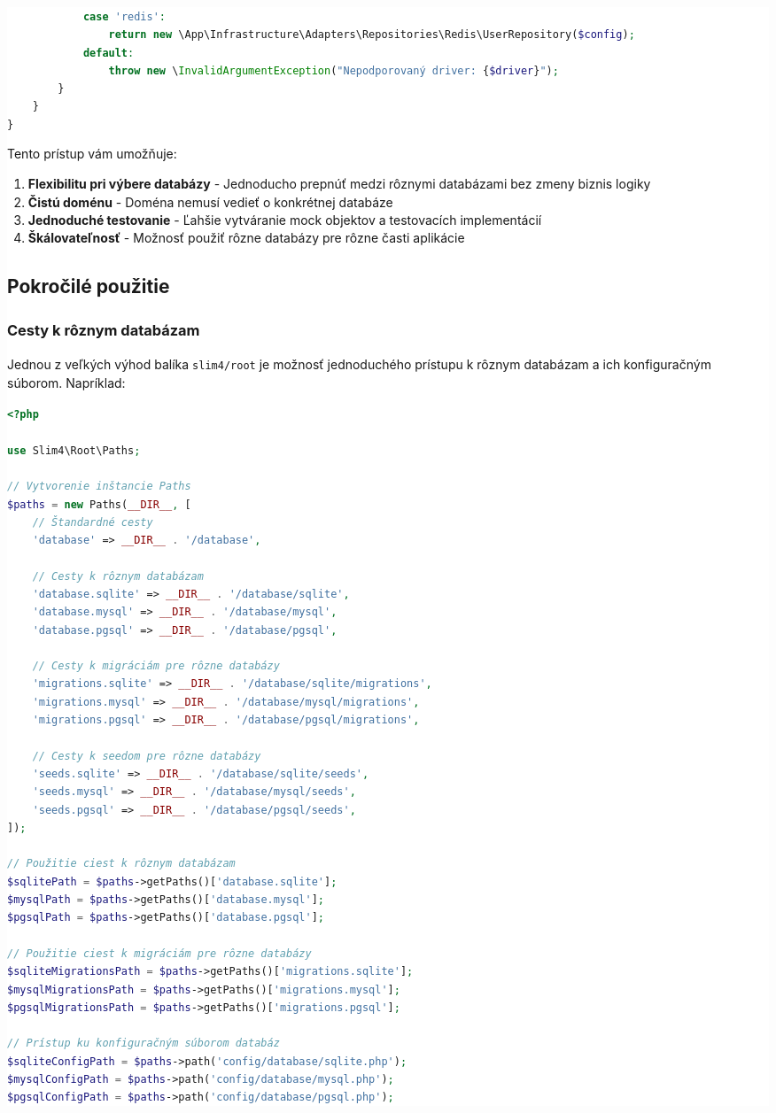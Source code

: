 ```php
            case 'redis':
                return new \App\Infrastructure\Adapters\Repositories\Redis\UserRepository($config);
            default:
                throw new \InvalidArgumentException("Nepodporovaný driver: {$driver}");
        }
    }
}
```

Tento prístup vám umožňuje:

1. **Flexibilitu pri výbere databázy** - Jednoducho prepnúť medzi rôznymi databázami bez zmeny biznis logiky
2. **Čistú doménu** - Doména nemusí vedieť o konkrétnej databáze
3. **Jednoduché testovanie** - Ľahšie vytváranie mock objektov a testovacích implementácií
4. **Škálovateľnosť** - Možnosť použiť rôzne databázy pre rôzne časti aplikácie

## Pokročilé použitie

### Cesty k rôznym databázam

Jednou z veľkých výhod balíka `slim4/root` je možnosť jednoduchého prístupu k rôznym databázam a ich konfiguračným súborom. Napríklad:

```php
<?php

use Slim4\Root\Paths;

// Vytvorenie inštancie Paths
$paths = new Paths(__DIR__, [
    // Štandardné cesty
    'database' => __DIR__ . '/database',

    // Cesty k rôznym databázam
    'database.sqlite' => __DIR__ . '/database/sqlite',
    'database.mysql' => __DIR__ . '/database/mysql',
    'database.pgsql' => __DIR__ . '/database/pgsql',

    // Cesty k migráciám pre rôzne databázy
    'migrations.sqlite' => __DIR__ . '/database/sqlite/migrations',
    'migrations.mysql' => __DIR__ . '/database/mysql/migrations',
    'migrations.pgsql' => __DIR__ . '/database/pgsql/migrations',

    // Cesty k seedom pre rôzne databázy
    'seeds.sqlite' => __DIR__ . '/database/sqlite/seeds',
    'seeds.mysql' => __DIR__ . '/database/mysql/seeds',
    'seeds.pgsql' => __DIR__ . '/database/pgsql/seeds',
]);

// Použitie ciest k rôznym databázam
$sqlitePath = $paths->getPaths()['database.sqlite'];
$mysqlPath = $paths->getPaths()['database.mysql'];
$pgsqlPath = $paths->getPaths()['database.pgsql'];

// Použitie ciest k migráciám pre rôzne databázy
$sqliteMigrationsPath = $paths->getPaths()['migrations.sqlite'];
$mysqlMigrationsPath = $paths->getPaths()['migrations.mysql'];
$pgsqlMigrationsPath = $paths->getPaths()['migrations.pgsql'];

// Prístup ku konfiguračným súborom databáz
$sqliteConfigPath = $paths->path('config/database/sqlite.php');
$mysqlConfigPath = $paths->path('config/database/mysql.php');
$pgsqlConfigPath = $paths->path('config/database/pgsql.php');
```